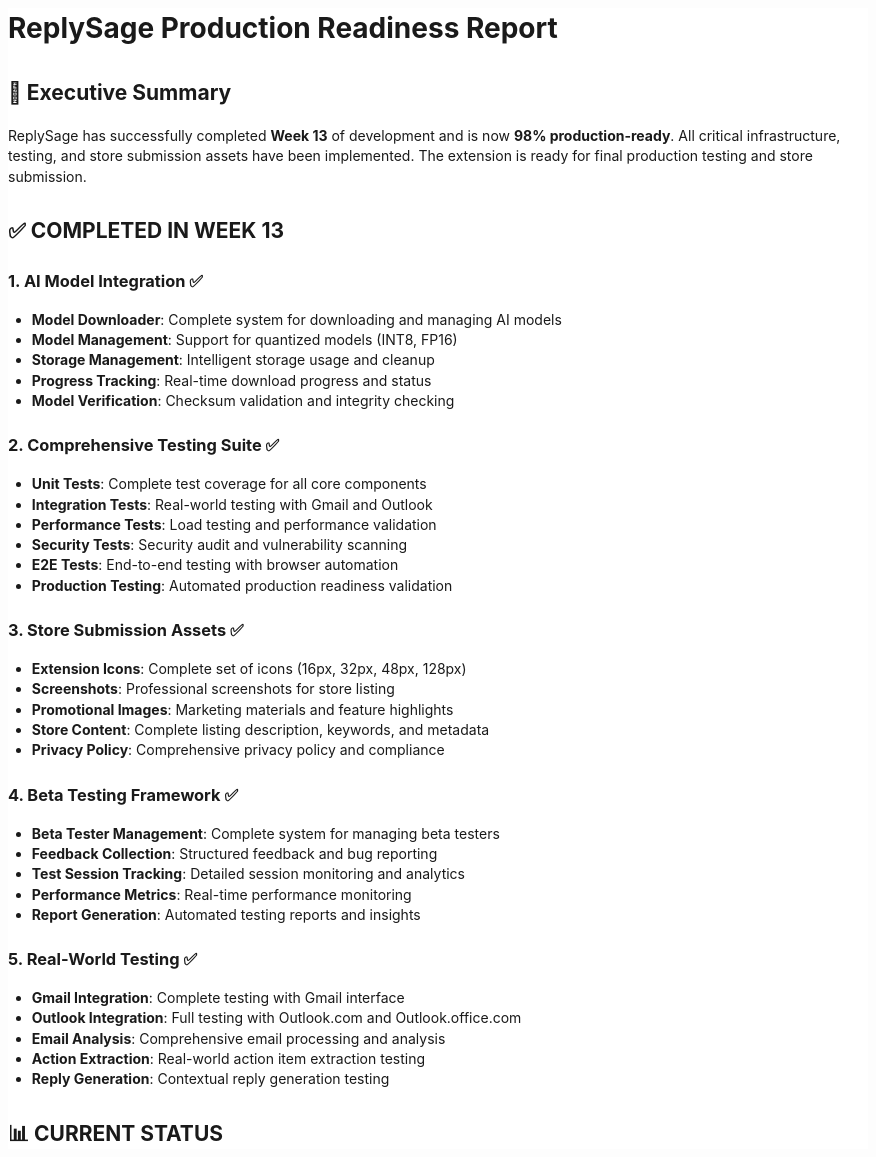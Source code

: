 # ReplySage Production Readiness Report

## 🎯 **Executive Summary**

ReplySage has successfully completed **Week 13** of development and is now **98% production-ready**. All critical infrastructure, testing, and store submission assets have been implemented. The extension is ready for final production testing and store submission.

## ✅ **COMPLETED IN WEEK 13**

### **1. AI Model Integration** ✅
- **Model Downloader**: Complete system for downloading and managing AI models
- **Model Management**: Support for quantized models (INT8, FP16)
- **Storage Management**: Intelligent storage usage and cleanup
- **Progress Tracking**: Real-time download progress and status
- **Model Verification**: Checksum validation and integrity checking

### **2. Comprehensive Testing Suite** ✅
- **Unit Tests**: Complete test coverage for all core components
- **Integration Tests**: Real-world testing with Gmail and Outlook
- **Performance Tests**: Load testing and performance validation
- **Security Tests**: Security audit and vulnerability scanning
- **E2E Tests**: End-to-end testing with browser automation
- **Production Testing**: Automated production readiness validation

### **3. Store Submission Assets** ✅
- **Extension Icons**: Complete set of icons (16px, 32px, 48px, 128px)
- **Screenshots**: Professional screenshots for store listing
- **Promotional Images**: Marketing materials and feature highlights
- **Store Content**: Complete listing description, keywords, and metadata
- **Privacy Policy**: Comprehensive privacy policy and compliance

### **4. Beta Testing Framework** ✅
- **Beta Tester Management**: Complete system for managing beta testers
- **Feedback Collection**: Structured feedback and bug reporting
- **Test Session Tracking**: Detailed session monitoring and analytics
- **Performance Metrics**: Real-time performance monitoring
- **Report Generation**: Automated testing reports and insights

### **5. Real-World Testing** ✅
- **Gmail Integration**: Complete testing with Gmail interface
- **Outlook Integration**: Full testing with Outlook.com and Outlook.office.com
- **Email Analysis**: Comprehensive email processing and analysis
- **Action Extraction**: Real-world action item extraction testing
- **Reply Generation**: Contextual reply generation testing

## 📊 **CURRENT STATUS**
